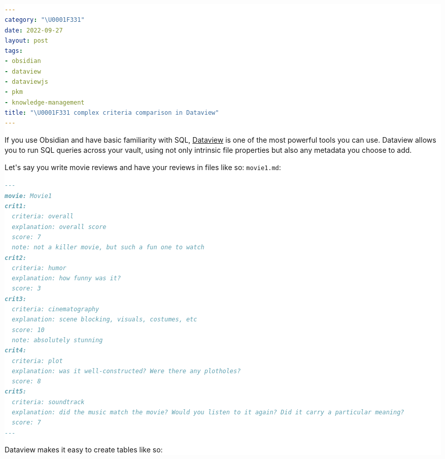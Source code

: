 ```yaml
---
category: "\U0001F331"
date: 2022-09-27
layout: post
tags:
- obsidian
- dataview
- dataviewjs
- pkm
- knowledge-management
title: "\U0001F331 complex criteria comparison in Dataview"
---
```


If you use Obsidian and have basic familiarity with SQL, [Dataview](https://blacksmithgu.github.io/obsidian-dataview/) is one of the most powerful tools you can use. Dataview allows you to run SQL queries across your vault, using not only intrinsic file properties but also any metadata you choose to add.

Let's say you write movie reviews and have your reviews in files like so:
`movie1.md`:
```markdown
---
movie: Movie1
crit1:
  criteria: overall
  explanation: overall score
  score: 7
  note: not a killer movie, but such a fun one to watch
crit2:
  criteria: humor
  explanation: how funny was it?
  score: 3
crit3:
  criteria: cinematography
  explanation: scene blocking, visuals, costumes, etc
  score: 10
  note: absolutely stunning
crit4:
  criteria: plot
  explanation: was it well-constructed? Were there any plotholes?
  score: 8
crit5:
  criteria: soundtrack
  explanation: did the music match the movie? Would you listen to it again? Did it carry a particular meaning?
  score: 7
---
```

Dataview makes it easy to create tables like so:
